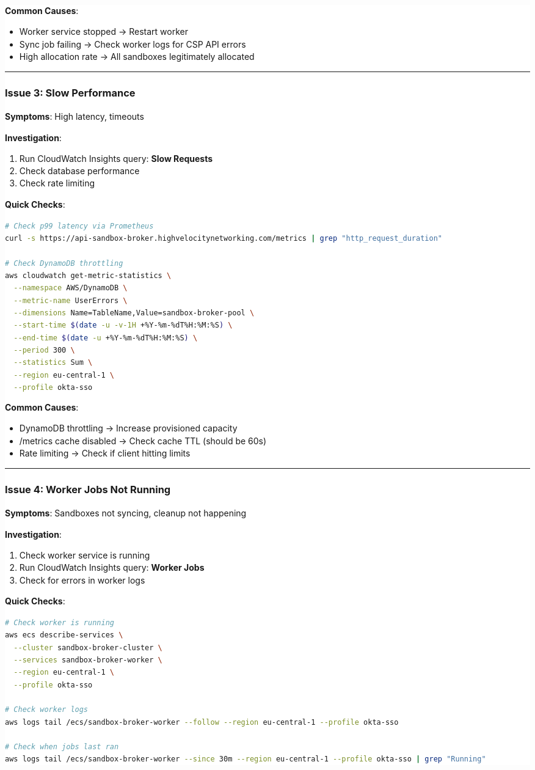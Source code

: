 **Common Causes**:
- Worker service stopped → Restart worker
- Sync job failing → Check worker logs for CSP API errors
- High allocation rate → All sandboxes legitimately allocated

---

### Issue 3: Slow Performance

**Symptoms**: High latency, timeouts

**Investigation**:
1. Run CloudWatch Insights query: **Slow Requests**
2. Check database performance
3. Check rate limiting

**Quick Checks**:
```bash
# Check p99 latency via Prometheus
curl -s https://api-sandbox-broker.highvelocitynetworking.com/metrics | grep "http_request_duration"

# Check DynamoDB throttling
aws cloudwatch get-metric-statistics \
  --namespace AWS/DynamoDB \
  --metric-name UserErrors \
  --dimensions Name=TableName,Value=sandbox-broker-pool \
  --start-time $(date -u -v-1H +%Y-%m-%dT%H:%M:%S) \
  --end-time $(date -u +%Y-%m-%dT%H:%M:%S) \
  --period 300 \
  --statistics Sum \
  --region eu-central-1 \
  --profile okta-sso
```

**Common Causes**:
- DynamoDB throttling → Increase provisioned capacity
- /metrics cache disabled → Check cache TTL (should be 60s)
- Rate limiting → Check if client hitting limits

---

### Issue 4: Worker Jobs Not Running

**Symptoms**: Sandboxes not syncing, cleanup not happening

**Investigation**:
1. Check worker service is running
2. Run CloudWatch Insights query: **Worker Jobs**
3. Check for errors in worker logs

**Quick Checks**:
```bash
# Check worker is running
aws ecs describe-services \
  --cluster sandbox-broker-cluster \
  --services sandbox-broker-worker \
  --region eu-central-1 \
  --profile okta-sso

# Check worker logs
aws logs tail /ecs/sandbox-broker-worker --follow --region eu-central-1 --profile okta-sso

# Check when jobs last ran
aws logs tail /ecs/sandbox-broker-worker --since 30m --region eu-central-1 --profile okta-sso | grep "Running"
```
